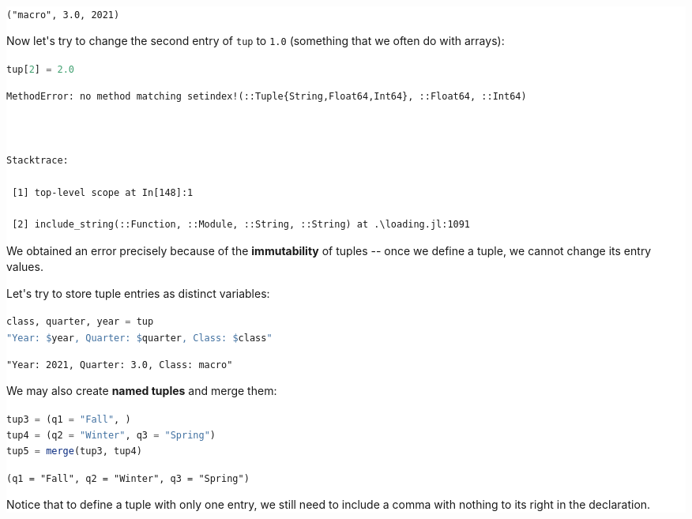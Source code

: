     ("macro", 3.0, 2021)



Now let's try to change the second entry of `tup` to `1.0` (something that we often do with arrays):


```julia
tup[2] = 2.0
```


    MethodError: no method matching setindex!(::Tuple{String,Float64,Int64}, ::Float64, ::Int64)

    

    Stacktrace:

     [1] top-level scope at In[148]:1

     [2] include_string(::Function, ::Module, ::String, ::String) at .\loading.jl:1091


We obtained an error precisely because of the **immutability** of tuples -- once we define a tuple, we cannot change its entry values.

Let's try to store tuple entries as distinct variables:


```julia
class, quarter, year = tup
"Year: $year, Quarter: $quarter, Class: $class"
```




    "Year: 2021, Quarter: 3.0, Class: macro"



We may also create **named tuples** and merge them:


```julia
tup3 = (q1 = "Fall", )
tup4 = (q2 = "Winter", q3 = "Spring")
tup5 = merge(tup3, tup4)
```




    (q1 = "Fall", q2 = "Winter", q3 = "Spring")



Notice that to define a tuple with only one entry, we still need to include a comma with nothing to its right in the declaration.
